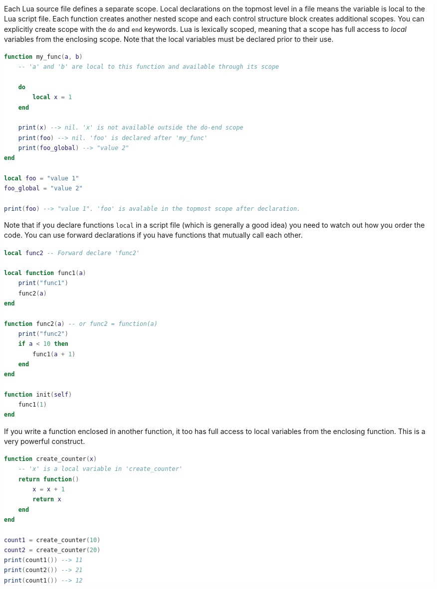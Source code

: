 Each Lua source file defines a separate scope. Local declarations on the topmost level in a file means the variable is local to the Lua script file. Each function creates another nested scope and each control structure block creates additional scopes. You can explicitly create scope with the `do` and `end` keywords. Lua is lexically scoped, meaning that a scope has full access to _local_ variables from the enclosing scope. Note that the local variables must be declared prior to their use.

```lua
function my_func(a, b)
    -- 'a' and 'b' are local to this function and available through its scope

    do
        local x = 1
    end

    print(x) --> nil. 'x' is not available outside the do-end scope
    print(foo) --> nil. 'foo' is declared after 'my_func'
    print(foo_global) --> "value 2"
end

local foo = "value 1"
foo_global = "value 2"

print(foo) --> "value 1". 'foo' is avalable in the topmost scope after declaration.
```

Note that if you declare functions `local` in a script file (which is generally a good idea) you need to watch out how you order the code. You can use forward declarations if you have functions that mutually call each other.

```lua
local func2 -- Forward declare 'func2'

local function func1(a)
    print("func1")
    func2(a)
end

function func2(a) -- or func2 = function(a)
    print("func2")
    if a < 10 then
        func1(a + 1)
    end
end

function init(self)
    func1(1)
end
```

If you write a function enclosed in another function, it too has full access to local variables from the enclosing function. This is a very powerful construct.

```lua
function create_counter(x)
    -- 'x' is a local variable in 'create_counter'
    return function()
        x = x + 1
        return x
    end
end

count1 = create_counter(10)
count2 = create_counter(20)
print(count1()) --> 11
print(count2()) --> 21
print(count1()) --> 12
```